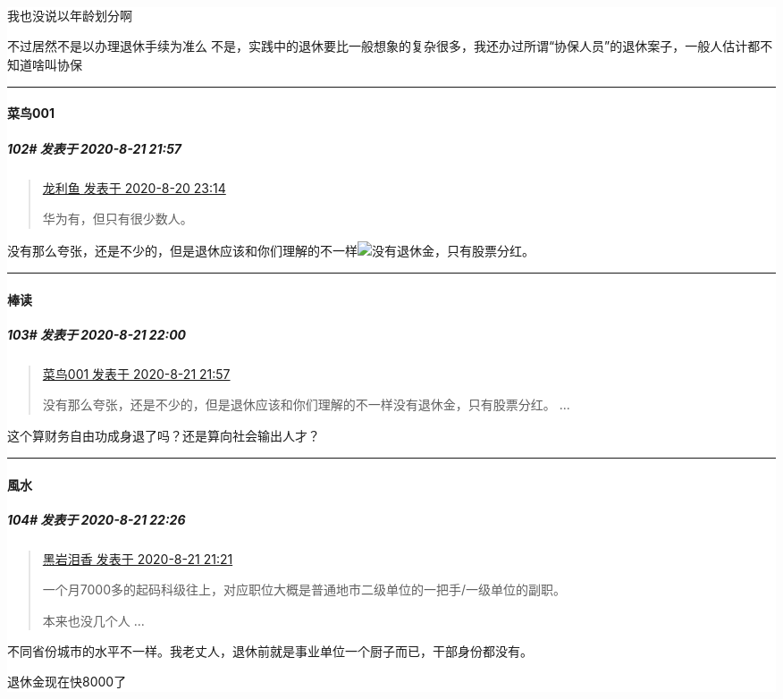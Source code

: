 我也没说以年龄划分啊

不过居然不是以办理退休手续为准么</blockquote>
不是，实践中的退休要比一般想象的复杂很多，我还办过所谓“协保人员”的退休案子，一般人估计都不知道啥叫协保







*****

####  菜鸟001  
##### 102#       发表于 2020-8-21 21:57



<blockquote><a href="httphttps://bbs.saraba1st.com/2b/forum.php?mod=redirect&amp;goto=findpost&amp;pid=48500755&amp;ptid=1955743" target="_blank">龙利鱼 发表于 2020-8-20 23:14</a>

华为有，但只有很少数人。</blockquote>
没有那么夸张，还是不少的，但是退休应该和你们理解的不一样<img src="https://static.saraba1st.com/image/smiley/face2017/254.png" referrerpolicy="no-referrer">没有退休金，只有股票分红。







*****

####  棒读  
##### 103#       发表于 2020-8-21 22:00



<blockquote><a href="httphttps://bbs.saraba1st.com/2b/forum.php?mod=redirect&amp;goto=findpost&amp;pid=48510813&amp;ptid=1955743" target="_blank">菜鸟001 发表于 2020-8-21 21:57</a>

没有那么夸张，还是不少的，但是退休应该和你们理解的不一样没有退休金，只有股票分红。 ...</blockquote>
这个算财务自由功成身退了吗？还是算向社会输出人才？







*****

####  風水  
##### 104#       发表于 2020-8-21 22:26



<blockquote><a href="httphttps://bbs.saraba1st.com/2b/forum.php?mod=redirect&amp;goto=findpost&amp;pid=48510471&amp;ptid=1955743" target="_blank">黑岩泪香 发表于 2020-8-21 21:21</a>

一个月7000多的起码科级往上，对应职位大概是普通地市二级单位的一把手/一级单位的副职。

本来也没几个人 ...</blockquote>
不同省份城市的水平不一样。我老丈人，退休前就是事业单位一个厨子而已，干部身份都没有。

退休金现在快8000了





                                              
